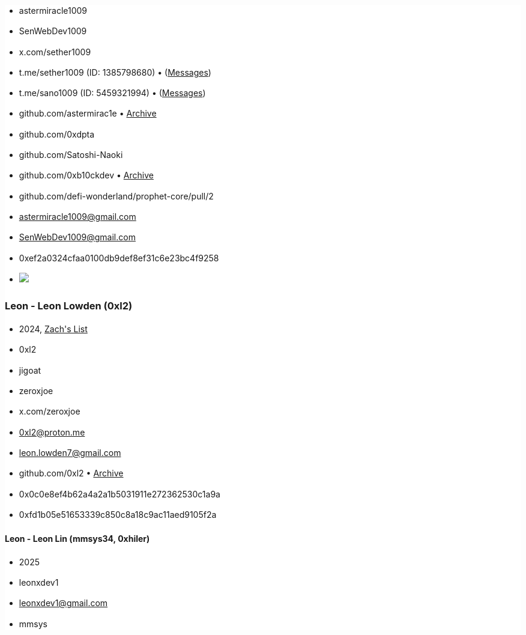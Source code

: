 - astermiracle1009

- SenWebDev1009

- x.com/sether1009

- t.me/sether1009 (ID: 1385798680) • ([Messages](./user-1385798680-@sether1009.txt))

- t.me/sano1009 (ID: 5459321994) • ([Messages](./user-5459321994-@sano1009.txt))

- github.com/astermirac1e • [Archive](https://web.archive.org/web/20250827054513/https://github.com/astermirac1e)

- github.com/0xdpta

- github.com/Satoshi-Naoki

- github.com/0xb10ckdev • [Archive](https://archive.ph/KMoXG)

- github.com/defi-wonderland/prophet-core/pull/2

- astermiracle1009@gmail.com

- SenWebDev1009@gmail.com

- 0xef2a0324cfaa0100db9def8ef31c6e23bc4f9258

- ![](./astermirac1e.png)



### Leon - Leon Lowden (0xl2)

- 2024, [Zach's List](https://x.com/zachxbt/status/1824047425822310580)

- 0xl2

- jigoat

- zeroxjoe

- x.com/zeroxjoe

- 0xl2@proton.me

- leon.lowden7@gmail.com

- github.com/0xl2 • [Archive](https://archive.ph/KolKd)

- 0x0c0e8ef4b62a4a2a1b5031911e272362530c1a9a

- 0xfd1b05e51653339c850c8a18c9ac11aed9105f2a



#### Leon - Leon Lin (mmsys34, 0xhiler)

- 2025

- leonxdev1

- leonxdev1@gmail.com

- mmsys
